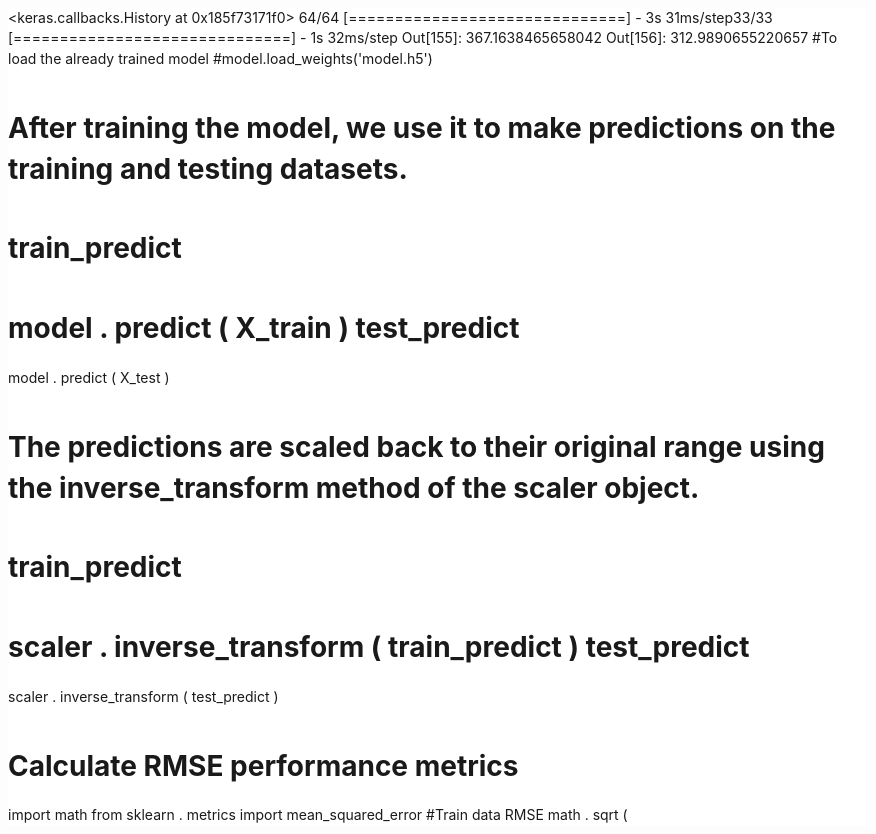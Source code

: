 <keras.callbacks.History at 0x185f73171f0>
64/64 [==============================] - 3s 31ms/step33/33 [==============================] - 1s 32ms/step
Out[155]:
367.1638465658042
Out[156]:
312.9890655220657
#To load the already trained model
#model.load_weights('model.h5')
# After training the model, we use it to make predictions on the training and testing datasets.
train_predict
=
model
.
predict
(
X_train
)
test_predict
=
model
.
predict
(
X_test
)
# The predictions are scaled back to their original range using the inverse_transform method of the scaler object.
train_predict
=
scaler
.
inverse_transform
(
train_predict
)
test_predict
=
scaler
.
inverse_transform
(
test_predict
)
# Calculate RMSE performance metrics
import
math
from
sklearn
.
metrics
import
mean_squared_error
#Train data RMSE
math
.
sqrt
(
